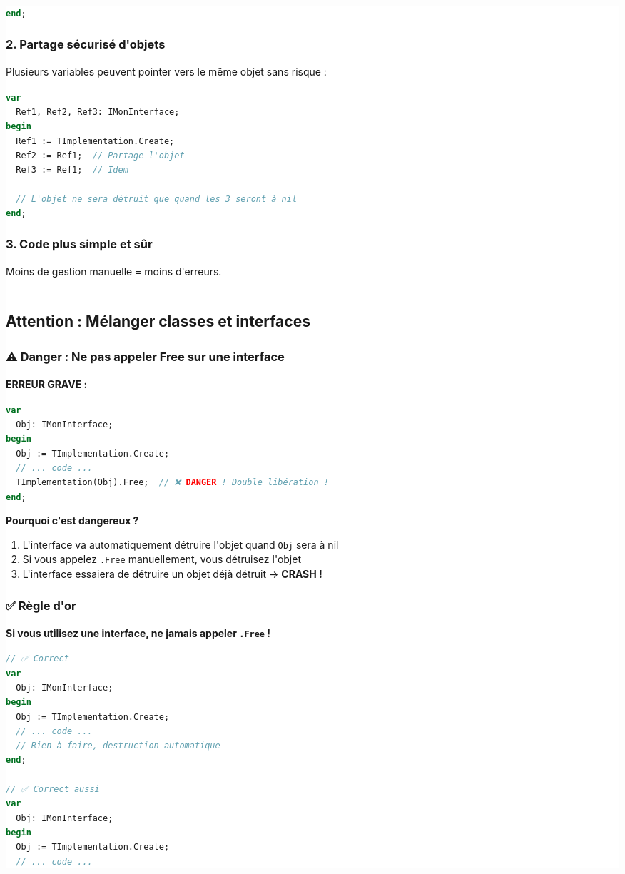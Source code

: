 ```pascal
end;
```

### 2. Partage sécurisé d'objets

Plusieurs variables peuvent pointer vers le même objet sans risque :

```pascal
var
  Ref1, Ref2, Ref3: IMonInterface;
begin
  Ref1 := TImplementation.Create;
  Ref2 := Ref1;  // Partage l'objet
  Ref3 := Ref1;  // Idem

  // L'objet ne sera détruit que quand les 3 seront à nil
end;
```

### 3. Code plus simple et sûr

Moins de gestion manuelle = moins d'erreurs.

---

## Attention : Mélanger classes et interfaces

### ⚠️ Danger : Ne pas appeler Free sur une interface

**ERREUR GRAVE :**

```pascal
var
  Obj: IMonInterface;
begin
  Obj := TImplementation.Create;
  // ... code ...
  TImplementation(Obj).Free;  // ❌ DANGER ! Double libération !
end;
```

**Pourquoi c'est dangereux ?**
1. L'interface va automatiquement détruire l'objet quand `Obj` sera à nil
2. Si vous appelez `.Free` manuellement, vous détruisez l'objet
3. L'interface essaiera de détruire un objet déjà détruit → **CRASH !**

### ✅ Règle d'or

**Si vous utilisez une interface, ne jamais appeler `.Free` !**

```pascal
// ✅ Correct
var
  Obj: IMonInterface;
begin
  Obj := TImplementation.Create;
  // ... code ...
  // Rien à faire, destruction automatique
end;

// ✅ Correct aussi
var
  Obj: IMonInterface;
begin
  Obj := TImplementation.Create;
  // ... code ...
```